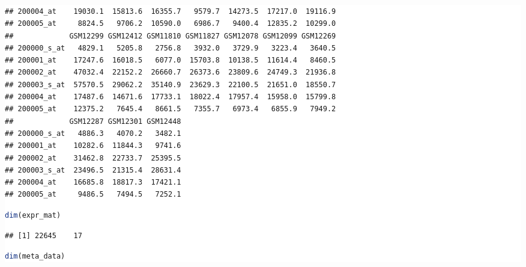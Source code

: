     ## 200004_at    19030.1  15813.6  16355.7   9579.7  14273.5  17217.0  19116.9
    ## 200005_at     8824.5   9706.2  10590.0   6986.7   9400.4  12835.2  10299.0
    ##             GSM12299 GSM12412 GSM11810 GSM11827 GSM12078 GSM12099 GSM12269
    ## 200000_s_at   4829.1   5205.8   2756.8   3932.0   3729.9   3223.4   3640.5
    ## 200001_at    17247.6  16018.5   6077.0  15703.8  10138.5  11614.4   8460.5
    ## 200002_at    47032.4  22152.2  26660.7  26373.6  23809.6  24749.3  21936.8
    ## 200003_s_at  57570.5  29062.2  35140.9  23629.3  22100.5  21651.0  18550.7
    ## 200004_at    17487.6  14671.6  17733.1  18022.4  17957.4  15958.0  15799.8
    ## 200005_at    12375.2   7645.4   8661.5   7355.7   6973.4   6855.9   7949.2
    ##             GSM12287 GSM12301 GSM12448
    ## 200000_s_at   4886.3   4070.2   3482.1
    ## 200001_at    10282.6  11844.3   9741.6
    ## 200002_at    31462.8  22733.7  25395.5
    ## 200003_s_at  23496.5  21315.4  28631.4
    ## 200004_at    16685.8  18817.3  17421.1
    ## 200005_at     9486.5   7494.5   7252.1

``` r
dim(expr_mat)
```

    ## [1] 22645    17

``` r
dim(meta_data)
```

